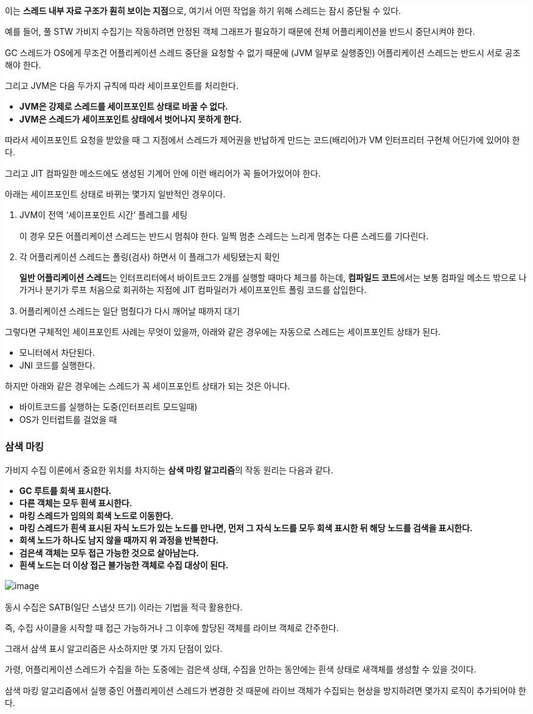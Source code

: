 이는 **스레드 내부 자료 구조가 훤히 보이는 지점**으로, 여기서 어떤 작업을 하기 위해 스레드는 잠시 중단될 수 있다.

예를 들어, 풀 STW 가비지 수집기는 작동하려면 안정된 객체 그래프가 필요하기 때문에 전체 어플리케이션을 반드시 중단시켜야 한다.

GC 스레드가 OS에게 무조건 어플리케이션 스레드 중단을 요청할 수 없기 때문에 (JVM 일부로 실행중인) 어플리케이션 스레드는 반드시 서로 공조해야 한다.

그리고 JVM은 다음 두가지 규칙에 따라 세이프포인트를 처리한다.

- **JVM은 강제로 스레드를 세이프포인트 상태로 바꿀 수 없다.**
- **JVM은 스레드가 세이프포인트 상태에서 벗어나지 못하게 한다.**

따라서 세이프포인트 요청을 받았을 때 그 지점에서 스레드가 제어권을 반납하게 만드는 코드(배리어)가 VM 인터프리터 구현체 어딘가에 있어야 한다.

그리고 JIT 컴파일한 메소드에도 생성된 기계어 안에 이런 배리어가 꼭 들어가있어야 한다.

아래는 세이프포인트 상태로 바뀌는 몇가지 일반적인 경우이다.

1. JVM이 전역 ‘세이프포인트 시간’ 플레그를 세팅
    
    이 경우 모든 어플리케이션 스레드는 반드시 멈춰야 한다. 일찍 멈춘 스레드는 느리게 멈추는 다른 스레드를 기다린다.
    
2. 각 어플리케이션 스레드는 폴링(검사) 하면서 이 플래그가 세팅됐는지 확인
    
    **일반 어플리케이션 스레드**는 인터프리터에서 바이트코드 2개를 실행할 때마다 체크를 하는데, **컴파일드 코드**에서는 보통 컴파일 메소드 밖으로 나가거나 분기가 루프 처음으로 회귀하는 지점에 JIT 컴파일러가 세이프포인트 폴링 코드를 삽입한다.
    
3. 어플리케이션 스레드는 일단 멈췄다가 다시 깨어날 때까지 대기

그렇다면 구체적인 세이프포인트 사례는 무엇이 있을까, 아래와 같은 경우에는 자동으로 스레드는 세이프포인트 상태가 된다.

- 모니터에서 차단된다.
- JNI 코드를 실행한다.

하지만 아래와 같은 경우에는 스레드가 꼭 세이프포인트 상태가 되는 것은 아니다.

- 바이트코드를 실행하는 도중(인터프리트 모드일때)
- OS가 인터럽트를 걸었을 때

### 삼색 마킹

가비지 수집 이론에서 중요한 위치를 차지하는 **삼색 마킹 알고리즘**의 작동 원리는 다음과 같다.

- **GC 루트를 회색 표시한다.**
- **다른 객체는 모두 흰색 표시한다.**
- **마킹 스레드가 임의의 회색 노드로 이동한다.**
- **마킹 스레드가 흰색 표시된 자식 노드가 있는 노드를 만나면, 먼저 그 자식 노드를 모두 회색 표시한 뒤 해당 노드를 검색을 표시한다.**
- **회색 노드가 하나도 남지 않을 때까지 위 과정을 반복한다.**
- **검은색 객체는 모두 접근 가능한 것으로 살아남는다.**
- **흰색 노드는 더 이상 접근 불가능한 객체로 수집 대상이 된다.**

![image](https://github.com/JSON-loading-and-unloading/Optimizing-Java/assets/97458548/20597a4c-8232-41e3-ba0d-d61d5de9a0a8)

동시 수집은 SATB(일단 스냅샷 뜨기) 이라는 기법을 적극 활용한다.

즉, 수집 사이클을 시작할 때 접근 가능하거나 그 이후에 할당된 객체를 라이브 객체로 간주한다.

그래서 삼색 표시 알고리즘은 사소하지만 몇 가지 단점이 있다.

가령, 어플리케이션 스레드가 수집을 하는 도중에는 검은색 상태, 수집을 안하는 동안에는 흰색 상태로 새객체를 생성할 수 있을 것이다.

삼색 마킹 알고리즘에서 실행 중인 어플리케이션 스레드가 변경한 것 때문에 라이브 객체가 수집되는 현상을 방지하려면 몇가지 로직이 추가되어야 한다.
